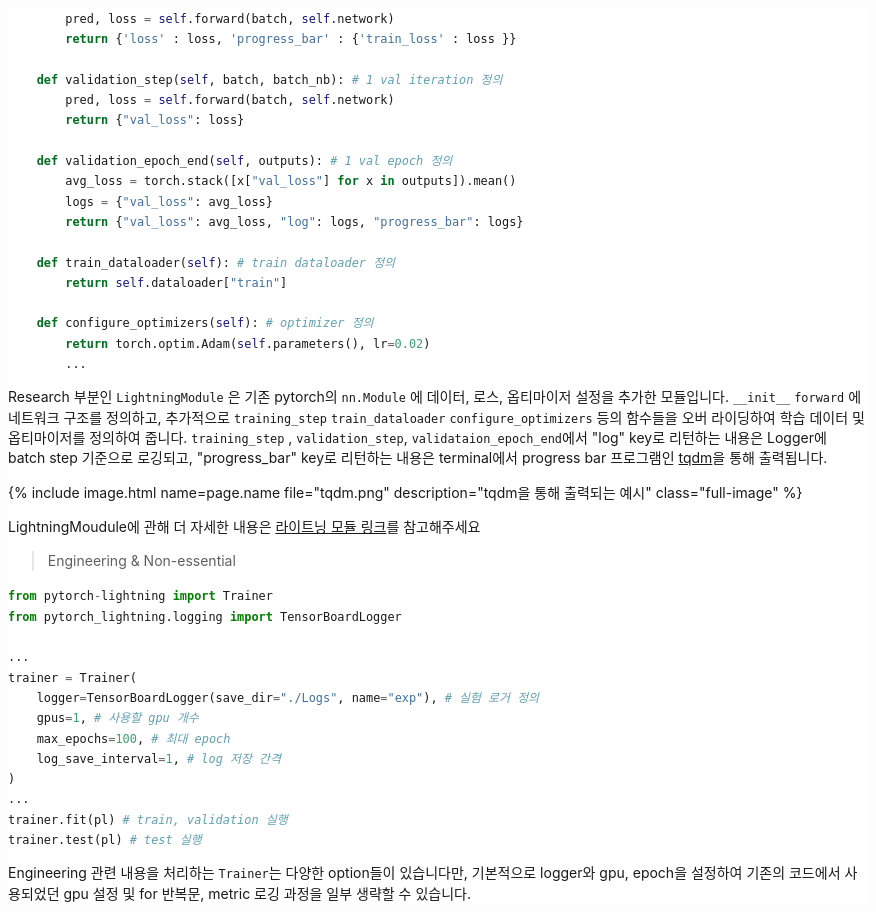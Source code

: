 ```python
        pred, loss = self.forward(batch, self.network)
        return {'loss' : loss, 'progress_bar' : {'train_loss' : loss }}
    
    def validation_step(self, batch, batch_nb): # 1 val iteration 정의
        pred, loss = self.forward(batch, self.network)
        return {"val_loss": loss}

    def validation_epoch_end(self, outputs): # 1 val epoch 정의
        avg_loss = torch.stack([x["val_loss"] for x in outputs]).mean()
        logs = {"val_loss": avg_loss}
        return {"val_loss": avg_loss, "log": logs, "progress_bar": logs}

    def train_dataloader(self): # train dataloader 정의
        return self.dataloader["train"]

    def configure_optimizers(self): # optimizer 정의
        return torch.optim.Adam(self.parameters(), lr=0.02)
		...
```

Research 부분인 `LightningModule` 은 기존 pytorch의 `nn.Module` 에 데이터, 로스, 옵티마이저 설정을 추가한 모듈입니다.  `__init__` `forward` 에 네트워크 구조를 정의하고, 추가적으로 `training_step` `train_dataloader` `configure_optimizers`  등의 함수들을 오버 라이딩하여 학습 데이터 및 옵티마이저를 정의하여 줍니다.  `training_step` , `validation_step`, `validataion_epoch_end`에서 "log" key로 리턴하는 내용은 Logger에 batch step 기준으로 로깅되고, "progress_bar" key로 리턴하는 내용은 terminal에서 progress bar 프로그램인 [tqdm](https://github.com/tqdm/tqdm)을 통해 출력됩니다.

{% include image.html name=page.name file="tqdm.png" description="tqdm을 통해 출력되는 예시" class="full-image" %}

LightningMoudule에 관해 더 자세한 내용은 [라이트닝 모듈 링크](https://pytorch-lightning.readthedocs.io/en/0.7.6/lightning-module.html)를 참고해주세요

> Engineering & Non-essential 

```python
from pytorch-lightning import Trainer
from pytorch_lightning.logging import TensorBoardLogger

...
trainer = Trainer(
    logger=TensorBoardLogger(save_dir="./Logs", name="exp"), # 실험 로거 정의
    gpus=1, # 사용할 gpu 개수 
    max_epochs=100, # 최대 epoch
    log_save_interval=1, # log 저장 간격
)
...
trainer.fit(pl) # train, validation 실행
trainer.test(pl) # test 실행

```

Engineering 관련 내용을 처리하는 `Trainer`는 다양한 option들이 있습니다만, 기본적으로 logger와 gpu, epoch을 설정하여 기존의 코드에서 사용되었던 gpu 설정 및 for 반복문, metric 로깅 과정을 일부 생략할 수 있습니다. 
